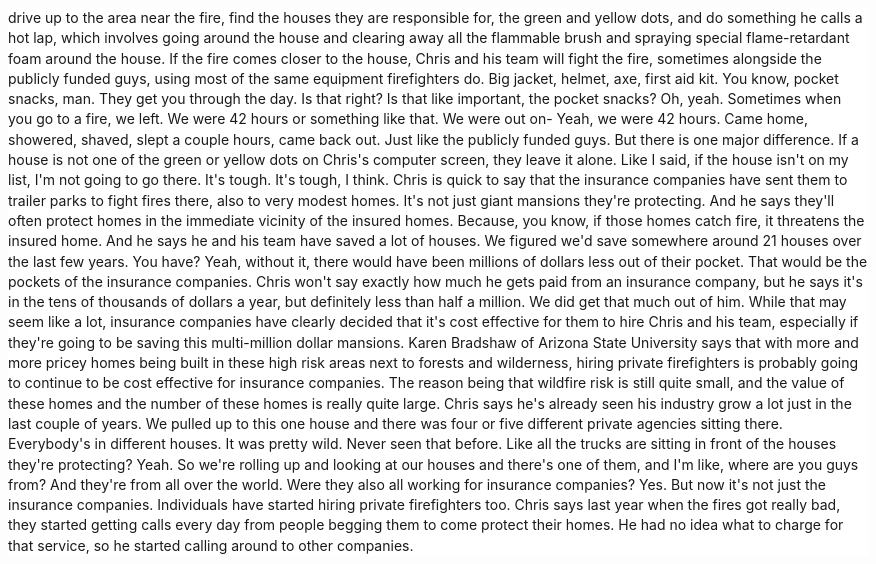 drive up to the area near the fire,
find the houses they are responsible for, the green and yellow dots,
and do something he calls a hot lap,
which involves going around the house and clearing away all the flammable brush
and spraying special flame-retardant foam around the house.
If the fire comes closer to the house, Chris and his team will fight the fire,
sometimes alongside the publicly funded guys,
using most of the same equipment firefighters do.
Big jacket, helmet, axe, first aid kit.
You know, pocket snacks, man.
They get you through the day.
Is that right?
Is that like important, the pocket snacks?
Oh, yeah.
Sometimes when you go to a fire, we left.
We were 42 hours or something like that.
We were out on-
Yeah, we were 42 hours.
Came home, showered, shaved, slept a couple hours, came back out.
Just like the publicly funded guys.
But there is one major difference.
If a house is not one of the green or yellow dots on Chris's computer screen,
they leave it alone.
Like I said, if the house isn't on my list, I'm not going to go there.
It's tough.
It's tough, I think.
Chris is quick to say that the insurance companies have sent them
to trailer parks to fight fires there, also to very modest homes.
It's not just giant mansions they're protecting.
And he says they'll often protect homes in the immediate vicinity of the insured homes.
Because, you know, if those homes catch fire, it threatens the insured home.
And he says he and his team have saved a lot of houses.
We figured we'd save somewhere around 21 houses over the last few years.
You have?
Yeah, without it, there would have been millions of dollars less out of their pocket.
That would be the pockets of the insurance companies.
Chris won't say exactly how much he gets paid from an insurance company,
but he says it's in the tens of thousands of dollars a year,
but definitely less than half a million.
We did get that much out of him.
While that may seem like a lot, insurance companies have clearly decided
that it's cost effective for them to hire Chris and his team,
especially if they're going to be saving this multi-million dollar mansions.
Karen Bradshaw of Arizona State University says that with more and more pricey homes
being built in these high risk areas next to forests and wilderness,
hiring private firefighters is probably going to continue to be cost effective
for insurance companies.
The reason being that wildfire risk is still quite small,
and the value of these homes and the number of these homes is really quite large.
Chris says he's already seen his industry grow a lot just in the last couple of years.
We pulled up to this one house and there was four or five different private agencies
sitting there. Everybody's in different houses.
It was pretty wild. Never seen that before.
Like all the trucks are sitting in front of the houses they're protecting?
Yeah. So we're rolling up and looking at our houses and there's one of them,
and I'm like, where are you guys from? And they're from all over the world.
Were they also all working for insurance companies?
Yes.
But now it's not just the insurance companies.
Individuals have started hiring private firefighters too.
Chris says last year when the fires got really bad,
they started getting calls every day from people begging them to come protect their homes.
He had no idea what to charge for that service,
so he started calling around to other companies.